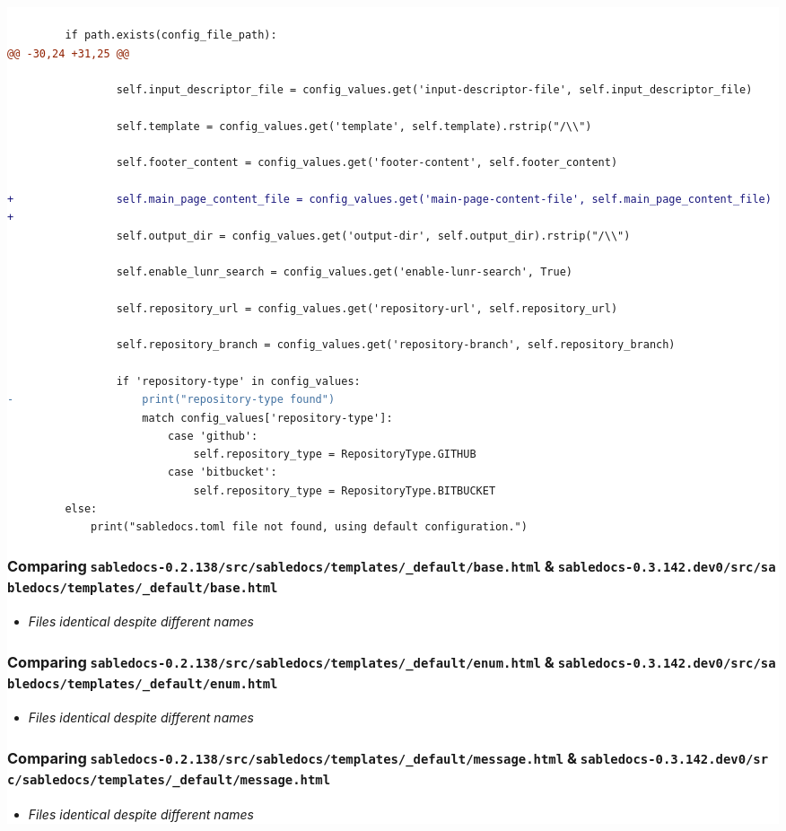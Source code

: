 ```diff
 
         if path.exists(config_file_path):
@@ -30,24 +31,25 @@
 
                 self.input_descriptor_file = config_values.get('input-descriptor-file', self.input_descriptor_file)
 
                 self.template = config_values.get('template', self.template).rstrip("/\\")
 
                 self.footer_content = config_values.get('footer-content', self.footer_content)
 
+                self.main_page_content_file = config_values.get('main-page-content-file', self.main_page_content_file)
+
                 self.output_dir = config_values.get('output-dir', self.output_dir).rstrip("/\\")
 
                 self.enable_lunr_search = config_values.get('enable-lunr-search', True)
 
                 self.repository_url = config_values.get('repository-url', self.repository_url)
 
                 self.repository_branch = config_values.get('repository-branch', self.repository_branch)
 
                 if 'repository-type' in config_values:
-                    print("repository-type found")
                     match config_values['repository-type']:
                         case 'github':
                             self.repository_type = RepositoryType.GITHUB
                         case 'bitbucket':
                             self.repository_type = RepositoryType.BITBUCKET
         else:
             print("sabledocs.toml file not found, using default configuration.")
```

### Comparing `sabledocs-0.2.138/src/sabledocs/templates/_default/base.html` & `sabledocs-0.3.142.dev0/src/sabledocs/templates/_default/base.html`

 * *Files identical despite different names*

### Comparing `sabledocs-0.2.138/src/sabledocs/templates/_default/enum.html` & `sabledocs-0.3.142.dev0/src/sabledocs/templates/_default/enum.html`

 * *Files identical despite different names*

### Comparing `sabledocs-0.2.138/src/sabledocs/templates/_default/message.html` & `sabledocs-0.3.142.dev0/src/sabledocs/templates/_default/message.html`

 * *Files identical despite different names*
